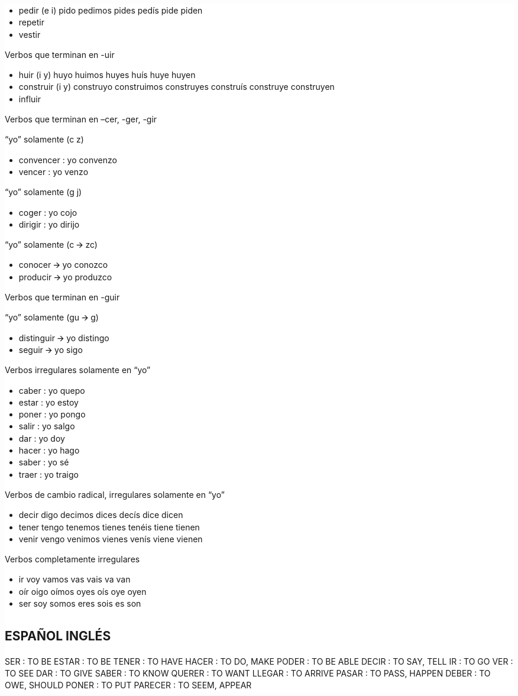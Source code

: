 - pedir (e i) pido pedimos pides pedís pide piden
- repetir
- vestir

Verbos que terminan en -uir

- huir      (i y) huyo      huimos      huyes      huís       huye      huyen
- construir (i y) construyo construimos construyes construís  construye construyen
- influir

Verbos que terminan en –cer, -ger, -gir

“yo” solamente (c z) 
- convencer : yo convenzo
- vencer    : yo venzo

“yo” solamente (g j) 
- coger   : yo cojo
- dirigir : yo dirijo

“yo” solamente (c 🡪 zc)
- conocer 🡪 yo conozco
- producir 🡪 yo produzco

Verbos que terminan en -guir

“yo” solamente (gu 🡪 g)
- distinguir 🡪 yo distingo
- seguir 🡪 yo sigo

Verbos irregulares solamente en “yo”

- caber : yo quepo
- estar : yo estoy
- poner : yo pongo
- salir : yo salgo
- dar   : yo doy
- hacer : yo hago
- saber : yo sé
- traer : yo traigo

Verbos de cambio radical, irregulares solamente en “yo”
- decir digo  decimos dices  decís dice  dicen
- tener tengo  tenemos tienes  tenéis tiene  tienen
- venir vengo  venimos vienes  venís viene  vienen

Verbos completamente irregulares
- ir voy  vamos vas  vais va  van
- oír oigo  oímos oyes  oís oye  oyen
- ser soy  somos eres  sois es  son

## ESPAÑOL INGLÉS

SER           : TO BE
ESTAR         : TO BE
TENER         : TO HAVE
HACER         : TO DO, MAKE
PODER         : TO BE ABLE
DECIR         : TO SAY, TELL
IR            : TO GO
VER           : TO SEE
DAR           : TO GIVE
SABER         : TO KNOW
QUERER        : TO WANT
LLEGAR        : TO ARRIVE
PASAR         : TO PASS, HAPPEN
DEBER         : TO OWE, SHOULD
PONER         : TO PUT
PARECER       : TO SEEM, APPEAR